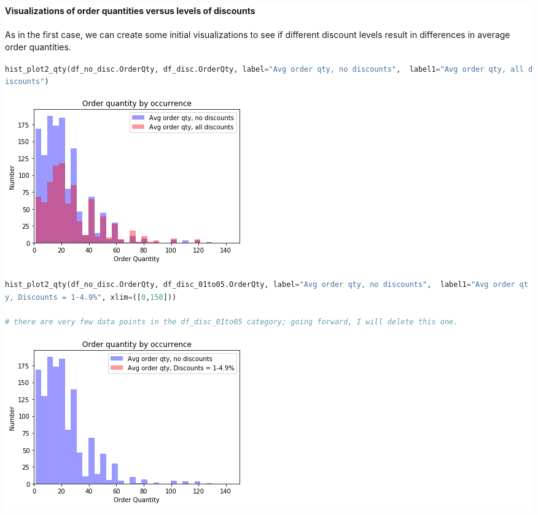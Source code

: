 #### Visualizations of order quantities versus levels of discounts
As in the first case, we can create some initial visualizations to see if different discount levels result in differences in average order quantities.  


```python
hist_plot2_qty(df_no_disc.OrderQty, df_disc.OrderQty, label="Avg order qty, no discounts",  label1="Avg order qty, all discounts")

```


![png](student_files/student_127_0.png)



```python
hist_plot2_qty(df_no_disc.OrderQty, df_disc_01to05.OrderQty, label="Avg order qty, no discounts",  label1="Avg order qty, Discounts = 1-4.9%", xlim=([0,150]))

# there are very few data points in the df_disc_01to05 category; going forward, I will delete this one.
```


![png](student_files/student_128_0.png)
